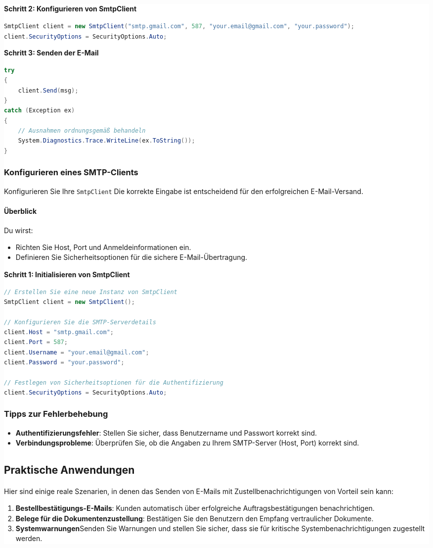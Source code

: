 **Schritt 2: Konfigurieren von SmtpClient**
```csharp
SmtpClient client = new SmtpClient("smtp.gmail.com", 587, "your.email@gmail.com", "your.password");
client.SecurityOptions = SecurityOptions.Auto;
```

**Schritt 3: Senden der E-Mail**
```csharp
try
{
    client.Send(msg);
}
catch (Exception ex)
{
    // Ausnahmen ordnungsgemäß behandeln
    System.Diagnostics.Trace.WriteLine(ex.ToString());
}
```

### Konfigurieren eines SMTP-Clients
Konfigurieren Sie Ihre `SmtpClient` Die korrekte Eingabe ist entscheidend für den erfolgreichen E-Mail-Versand.

#### Überblick
Du wirst:
- Richten Sie Host, Port und Anmeldeinformationen ein.
- Definieren Sie Sicherheitsoptionen für die sichere E-Mail-Übertragung.

**Schritt 1: Initialisieren von SmtpClient**
```csharp
// Erstellen Sie eine neue Instanz von SmtpClient
SmtpClient client = new SmtpClient();

// Konfigurieren Sie die SMTP-Serverdetails
client.Host = "smtp.gmail.com";
client.Port = 587;
client.Username = "your.email@gmail.com";
client.Password = "your.password";

// Festlegen von Sicherheitsoptionen für die Authentifizierung
client.SecurityOptions = SecurityOptions.Auto;
```

### Tipps zur Fehlerbehebung
- **Authentifizierungsfehler**: Stellen Sie sicher, dass Benutzername und Passwort korrekt sind.
- **Verbindungsprobleme**: Überprüfen Sie, ob die Angaben zu Ihrem SMTP-Server (Host, Port) korrekt sind.

## Praktische Anwendungen
Hier sind einige reale Szenarien, in denen das Senden von E-Mails mit Zustellbenachrichtigungen von Vorteil sein kann:

1. **Bestellbestätigungs-E-Mails**: Kunden automatisch über erfolgreiche Auftragsbestätigungen benachrichtigen.
2. **Belege für die Dokumentenzustellung**: Bestätigen Sie den Benutzern den Empfang vertraulicher Dokumente.
3. **Systemwarnungen**Senden Sie Warnungen und stellen Sie sicher, dass sie für kritische Systembenachrichtigungen zugestellt werden.
